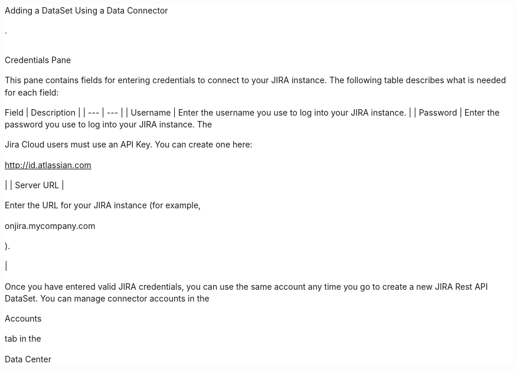 Adding a DataSet Using a Data Connector

.

##
 Credentials Pane

This pane contains fields for entering credentials to connect to your JIRA instance. The following table describes what is needed for each field:


 Field
  |
 Description
  |
| --- | --- |
|
 Username
  |
 Enter the username you use to log into your JIRA instance.
  |
|
 Password
  |
 Enter the password you use to log into your JIRA instance. The

Jira Cloud users must use an API Key. You can create one here:

http://id.atlassian.com


 |
|
 Server URL
  |

Enter the URL for your JIRA instance (for example,

onjira.mycompany.com

).

|

Once you have entered valid JIRA credentials, you can use the same account any time you go to create a new JIRA Rest API DataSet. You can manage connector accounts in the

Accounts

tab in the

Data Center
